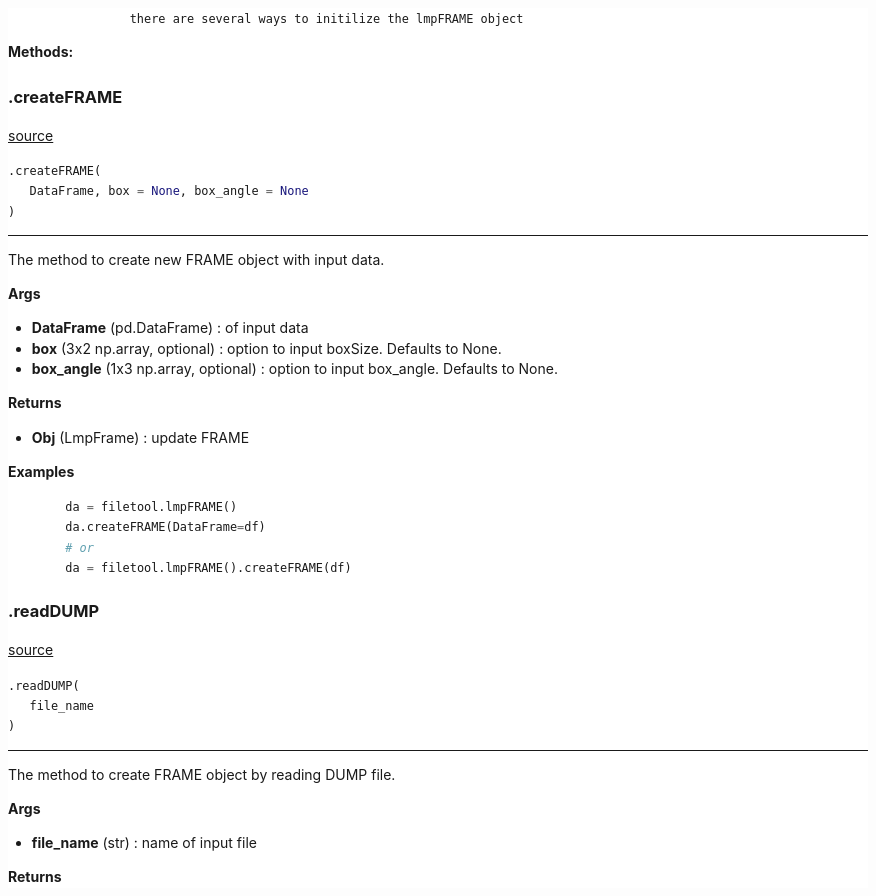 


                     there are several ways to initilize the lmpFRAME object
    


**Methods:**


### .createFRAME
[source](https://hide_url.com\blob\main\../thatool/filetool/LmpFrame.py\#L150)
```python
.createFRAME(
   DataFrame, box = None, box_angle = None
)
```

---
The method to create new FRAME object with input data.


**Args**

* **DataFrame** (pd.DataFrame) :  of input data
* **box** (3x2 np.array, optional) : option to input boxSize. Defaults to None.
* **box_angle** (1x3 np.array, optional) : option to input box_angle. Defaults to None.


**Returns**

* **Obj** (LmpFrame) : update FRAME


**Examples**

```python
        da = filetool.lmpFRAME()
        da.createFRAME(DataFrame=df)
        # or
        da = filetool.lmpFRAME().createFRAME(df)
```

### .readDUMP
[source](https://hide_url.com\blob\main\../thatool/filetool/LmpFrame.py\#L186)
```python
.readDUMP(
   file_name
)
```

---
The method to create FRAME object by reading DUMP file.


**Args**

* **file_name** (str) : name of input file


**Returns**
